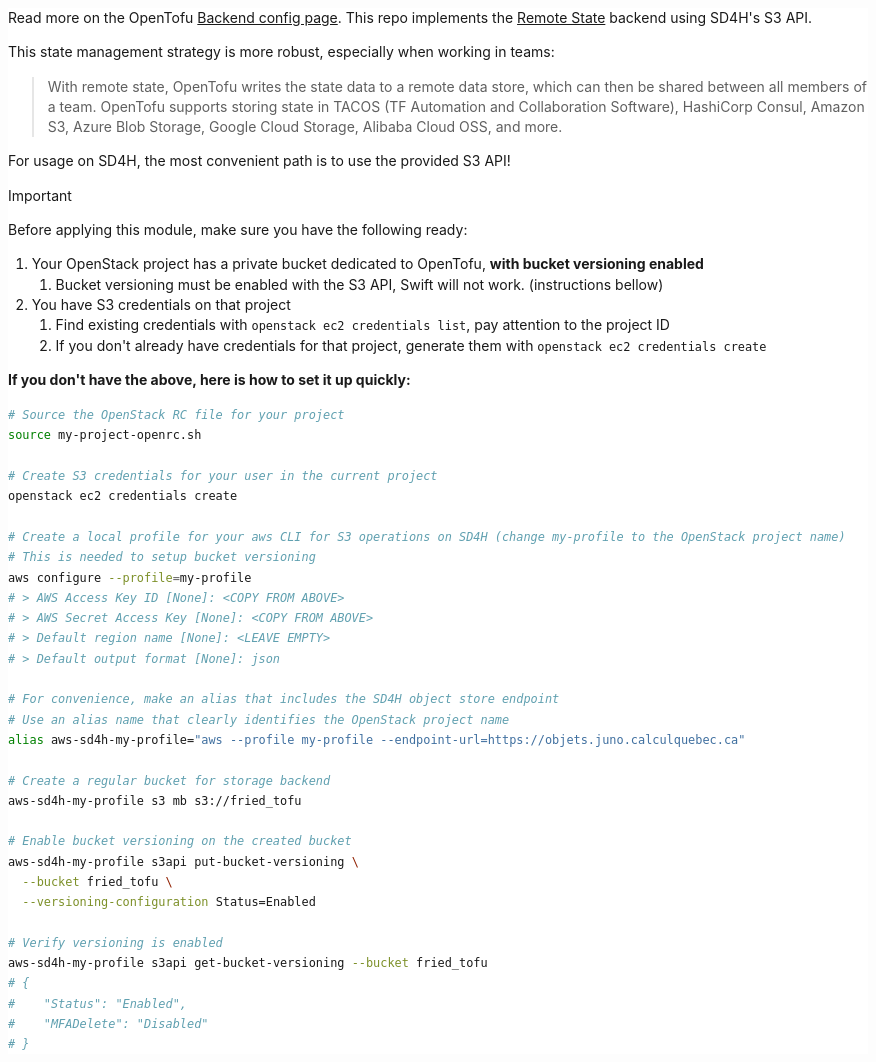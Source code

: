 Read more on the OpenTofu [Backend config page](https://opentofu.org/docs/language/settings/backends/configuration/).
This repo implements the [Remote State](https://opentofu.org/docs/language/state/remote/) backend using SD4H's S3 API.

This state management strategy is more robust, especially when working in teams:
> With remote state, OpenTofu writes the state data to a remote data store, which can then be shared between all members
>  of a team. OpenTofu supports storing state in TACOS (TF Automation and Collaboration Software), HashiCorp Consul, 
> Amazon S3, Azure Blob Storage, Google Cloud Storage, Alibaba Cloud OSS, and more.

For usage on SD4H, the most convenient path is to use the provided S3 API!
> [!IMPORTANT]
> Before applying this module, make sure you have the following ready:
1. Your OpenStack project has a private bucket dedicated to OpenTofu, **with bucket versioning enabled**
   1. Bucket versioning must be enabled with the S3 API, Swift will not work. (instructions bellow)
2. You have S3 credentials on that project
   1. Find existing credentials with `openstack ec2 credentials list`, pay attention to the project ID
   2. If you don't already have credentials for that project, generate them with `openstack ec2 credentials create`

**If you don't have the above, here is how to set it up quickly:**

```bash
# Source the OpenStack RC file for your project
source my-project-openrc.sh

# Create S3 credentials for your user in the current project
openstack ec2 credentials create

# Create a local profile for your aws CLI for S3 operations on SD4H (change my-profile to the OpenStack project name)
# This is needed to setup bucket versioning
aws configure --profile=my-profile
# > AWS Access Key ID [None]: <COPY FROM ABOVE>
# > AWS Secret Access Key [None]: <COPY FROM ABOVE>
# > Default region name [None]: <LEAVE EMPTY>
# > Default output format [None]: json  

# For convenience, make an alias that includes the SD4H object store endpoint
# Use an alias name that clearly identifies the OpenStack project name
alias aws-sd4h-my-profile="aws --profile my-profile --endpoint-url=https://objets.juno.calculquebec.ca"

# Create a regular bucket for storage backend
aws-sd4h-my-profile s3 mb s3://fried_tofu

# Enable bucket versioning on the created bucket
aws-sd4h-my-profile s3api put-bucket-versioning \
  --bucket fried_tofu \
  --versioning-configuration Status=Enabled

# Verify versioning is enabled
aws-sd4h-my-profile s3api get-bucket-versioning --bucket fried_tofu
# {
#    "Status": "Enabled",
#    "MFADelete": "Disabled"
# }
```
